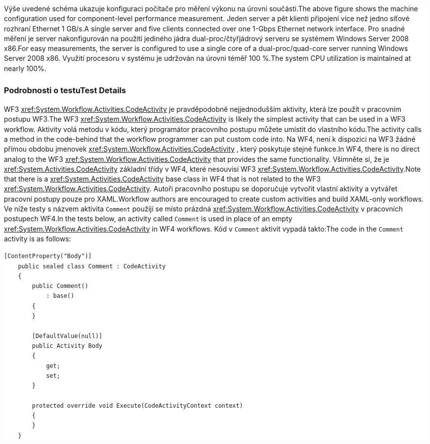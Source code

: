  <span data-ttu-id="c0cc9-198">Výše uvedené schéma ukazuje konfiguraci počítače pro měření výkonu na úrovni součásti.</span><span class="sxs-lookup"><span data-stu-id="c0cc9-198">The above figure shows the machine configuration used for component-level performance measurement.</span></span> <span data-ttu-id="c0cc9-199">Jeden server a pět klienti připojení více než jedno síťové rozhraní Ethernet 1 GB/s.</span><span class="sxs-lookup"><span data-stu-id="c0cc9-199">A single server and five clients connected over one 1-Gbps Ethernet network interface.</span></span> <span data-ttu-id="c0cc9-200">Pro snadné měření je server nakonfigurován na použití jediného jádra dual-proc/čtyřjádrový serveru se systémem Windows Server 2008 x86.</span><span class="sxs-lookup"><span data-stu-id="c0cc9-200">For easy measurements, the server is configured to use a single core of a dual-proc/quad-core server  running Windows Server 2008 x86.</span></span> <span data-ttu-id="c0cc9-201">Využití procesoru v systému je udržován na úrovni téměř 100 %.</span><span class="sxs-lookup"><span data-stu-id="c0cc9-201">The system CPU utilization is maintained at nearly 100%.</span></span>

### <a name="test-details"></a><span data-ttu-id="c0cc9-202">Podrobnosti o testu</span><span class="sxs-lookup"><span data-stu-id="c0cc9-202">Test Details</span></span>
 <span data-ttu-id="c0cc9-203">WF3 <xref:System.Workflow.Activities.CodeActivity> je pravděpodobně nejjednodušším aktivity, která lze použít v pracovním postupu WF3.</span><span class="sxs-lookup"><span data-stu-id="c0cc9-203">The WF3 <xref:System.Workflow.Activities.CodeActivity> is likely the simplest activity that can be used in a WF3 workflow.</span></span>  <span data-ttu-id="c0cc9-204">Aktivity volá metodu v kódu, který programátor pracovního postupu můžete umístit do vlastního kódu.</span><span class="sxs-lookup"><span data-stu-id="c0cc9-204">The activity calls a method in the code-behind that the workflow programmer can put custom code into.</span></span>  <span data-ttu-id="c0cc9-205">Na WF4, není k dispozici na WF3 žádné přímou obdobu jmenovek <xref:System.Workflow.Activities.CodeActivity> , který poskytuje stejné funkce.</span><span class="sxs-lookup"><span data-stu-id="c0cc9-205">In WF4, there is no direct analog to the WF3 <xref:System.Workflow.Activities.CodeActivity> that provides the same functionality.</span></span>  <span data-ttu-id="c0cc9-206">Všimněte si, že je <xref:System.Activities.CodeActivity> základní třídy v WF4, které nesouvisí WF3 <xref:System.Workflow.Activities.CodeActivity>.</span><span class="sxs-lookup"><span data-stu-id="c0cc9-206">Note that there is a <xref:System.Activities.CodeActivity> base class in WF4 that is not related to the WF3 <xref:System.Workflow.Activities.CodeActivity>.</span></span>  <span data-ttu-id="c0cc9-207">Autoři pracovního postupu se doporučuje vytvořit vlastní aktivity a vytvářet pracovní postupy pouze pro XAML.</span><span class="sxs-lookup"><span data-stu-id="c0cc9-207">Workflow authors are encouraged to create custom activities and build XAML-only workflows.</span></span>  <span data-ttu-id="c0cc9-208">Ve níže testy s názvem aktivita `Comment` použijí se místo prázdná <xref:System.Workflow.Activities.CodeActivity> v pracovních postupech WF4.</span><span class="sxs-lookup"><span data-stu-id="c0cc9-208">In the tests below, an activity called `Comment` is used in place of an empty <xref:System.Workflow.Activities.CodeActivity> in WF4 workflows.</span></span>  <span data-ttu-id="c0cc9-209">Kód v `Comment` aktivit vypadá takto:</span><span class="sxs-lookup"><span data-stu-id="c0cc9-209">The code in the `Comment` activity is as follows:</span></span>

```
[ContentProperty("Body")]
    public sealed class Comment : CodeActivity
    {
        public Comment()
            : base()
        {
        }

        [DefaultValue(null)]
        public Activity Body
        {
            get;
            set;
        }

        protected override void Execute(CodeActivityContext context)
        {
        }
    }
```

